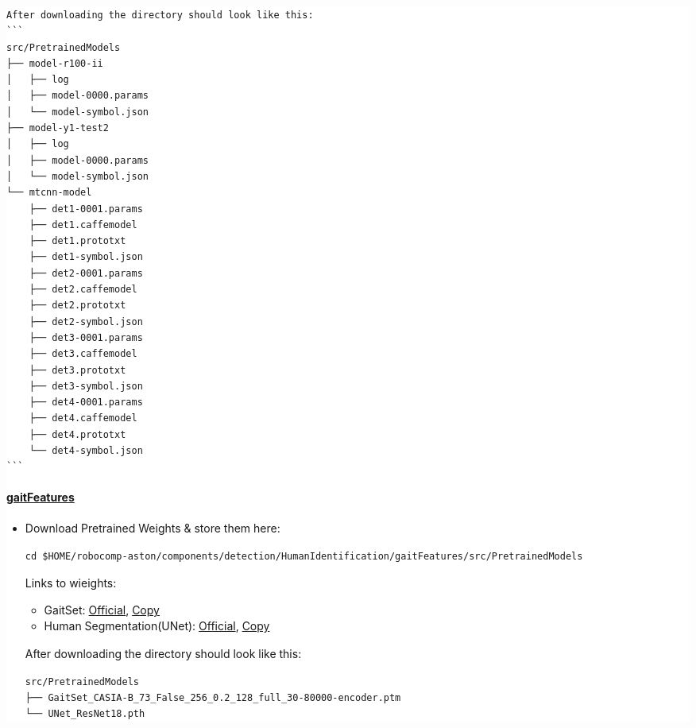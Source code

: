     After downloading the directory should look like this:
    ```
    src/PretrainedModels
    ├── model-r100-ii
    │   ├── log
    │   ├── model-0000.params
    │   └── model-symbol.json
    ├── model-y1-test2
    │   ├── log
    │   ├── model-0000.params
    │   └── model-symbol.json
    └── mtcnn-model
        ├── det1-0001.params
        ├── det1.caffemodel
        ├── det1.prototxt
        ├── det1-symbol.json
        ├── det2-0001.params
        ├── det2.caffemodel
        ├── det2.prototxt
        ├── det2-symbol.json
        ├── det3-0001.params
        ├── det3.caffemodel
        ├── det3.prototxt
        ├── det3-symbol.json
        ├── det4-0001.params
        ├── det4.caffemodel
        ├── det4.prototxt
        └── det4-symbol.json
    ```


#### [gaitFeatures](./gaitFeatures/README.md#how-to-use)

- Download Pretrained Weights & store them here:
    ```
    cd $HOME/robocomp-aston/components/detection/HumanIdentification/gaitFeatures/src/PretrainedModels
    ```
    Links to wieights: 
    - GaitSet: [Official](https://github.com/AbnerHqC/GaitSet/blob/master/work/checkpoint/GaitSet/GaitSet_CASIA-B_73_False_256_0.2_128_full_30-80000-encoder.ptm), [Copy](https://drive.google.com/file/d/1SUOPjFBoci4MuXwUgG5arvVzeAw-t7j7/view?usp=sharing)
    - Human Segmentation(UNet): [Official](https://drive.google.com/file/d/14QxasSCcL_ij7NHR7Fshx5fi5Sc9MleD/view?usp=sharing), [Copy](https://drive.google.com/file/d/14QxasSCcL_ij7NHR7Fshx5fi5Sc9MleD/view?usp=sharing)

    After downloading the directory should look like this:
    ```
    src/PretrainedModels
    ├── GaitSet_CASIA-B_73_False_256_0.2_128_full_30-80000-encoder.ptm
    └── UNet_ResNet18.pth
    ```


